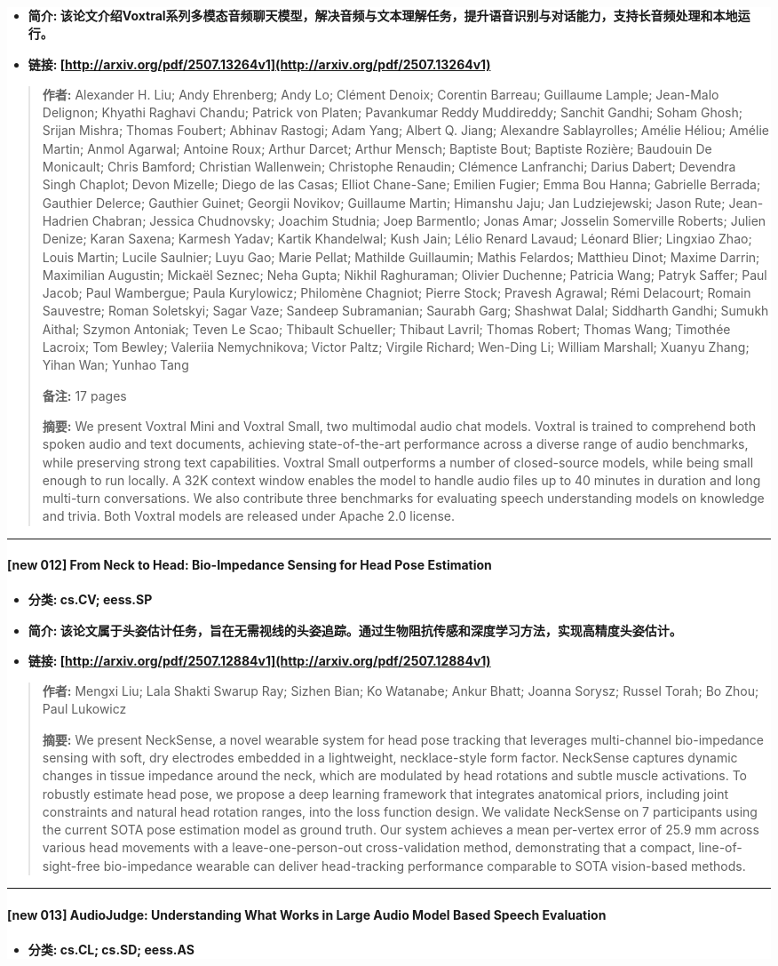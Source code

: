 - **简介: 该论文介绍Voxtral系列多模态音频聊天模型，解决音频与文本理解任务，提升语音识别与对话能力，支持长音频处理和本地运行。**

- **链接: [http://arxiv.org/pdf/2507.13264v1](http://arxiv.org/pdf/2507.13264v1)**

> **作者:** Alexander H. Liu; Andy Ehrenberg; Andy Lo; Clément Denoix; Corentin Barreau; Guillaume Lample; Jean-Malo Delignon; Khyathi Raghavi Chandu; Patrick von Platen; Pavankumar Reddy Muddireddy; Sanchit Gandhi; Soham Ghosh; Srijan Mishra; Thomas Foubert; Abhinav Rastogi; Adam Yang; Albert Q. Jiang; Alexandre Sablayrolles; Amélie Héliou; Amélie Martin; Anmol Agarwal; Antoine Roux; Arthur Darcet; Arthur Mensch; Baptiste Bout; Baptiste Rozière; Baudouin De Monicault; Chris Bamford; Christian Wallenwein; Christophe Renaudin; Clémence Lanfranchi; Darius Dabert; Devendra Singh Chaplot; Devon Mizelle; Diego de las Casas; Elliot Chane-Sane; Emilien Fugier; Emma Bou Hanna; Gabrielle Berrada; Gauthier Delerce; Gauthier Guinet; Georgii Novikov; Guillaume Martin; Himanshu Jaju; Jan Ludziejewski; Jason Rute; Jean-Hadrien Chabran; Jessica Chudnovsky; Joachim Studnia; Joep Barmentlo; Jonas Amar; Josselin Somerville Roberts; Julien Denize; Karan Saxena; Karmesh Yadav; Kartik Khandelwal; Kush Jain; Lélio Renard Lavaud; Léonard Blier; Lingxiao Zhao; Louis Martin; Lucile Saulnier; Luyu Gao; Marie Pellat; Mathilde Guillaumin; Mathis Felardos; Matthieu Dinot; Maxime Darrin; Maximilian Augustin; Mickaël Seznec; Neha Gupta; Nikhil Raghuraman; Olivier Duchenne; Patricia Wang; Patryk Saffer; Paul Jacob; Paul Wambergue; Paula Kurylowicz; Philomène Chagniot; Pierre Stock; Pravesh Agrawal; Rémi Delacourt; Romain Sauvestre; Roman Soletskyi; Sagar Vaze; Sandeep Subramanian; Saurabh Garg; Shashwat Dalal; Siddharth Gandhi; Sumukh Aithal; Szymon Antoniak; Teven Le Scao; Thibault Schueller; Thibaut Lavril; Thomas Robert; Thomas Wang; Timothée Lacroix; Tom Bewley; Valeriia Nemychnikova; Victor Paltz; Virgile Richard; Wen-Ding Li; William Marshall; Xuanyu Zhang; Yihan Wan; Yunhao Tang
>
> **备注:** 17 pages
>
> **摘要:** We present Voxtral Mini and Voxtral Small, two multimodal audio chat models. Voxtral is trained to comprehend both spoken audio and text documents, achieving state-of-the-art performance across a diverse range of audio benchmarks, while preserving strong text capabilities. Voxtral Small outperforms a number of closed-source models, while being small enough to run locally. A 32K context window enables the model to handle audio files up to 40 minutes in duration and long multi-turn conversations. We also contribute three benchmarks for evaluating speech understanding models on knowledge and trivia. Both Voxtral models are released under Apache 2.0 license.
>
---
#### [new 012] From Neck to Head: Bio-Impedance Sensing for Head Pose Estimation
- **分类: cs.CV; eess.SP**

- **简介: 该论文属于头姿估计任务，旨在无需视线的头姿追踪。通过生物阻抗传感和深度学习方法，实现高精度头姿估计。**

- **链接: [http://arxiv.org/pdf/2507.12884v1](http://arxiv.org/pdf/2507.12884v1)**

> **作者:** Mengxi Liu; Lala Shakti Swarup Ray; Sizhen Bian; Ko Watanabe; Ankur Bhatt; Joanna Sorysz; Russel Torah; Bo Zhou; Paul Lukowicz
>
> **摘要:** We present NeckSense, a novel wearable system for head pose tracking that leverages multi-channel bio-impedance sensing with soft, dry electrodes embedded in a lightweight, necklace-style form factor. NeckSense captures dynamic changes in tissue impedance around the neck, which are modulated by head rotations and subtle muscle activations. To robustly estimate head pose, we propose a deep learning framework that integrates anatomical priors, including joint constraints and natural head rotation ranges, into the loss function design. We validate NeckSense on 7 participants using the current SOTA pose estimation model as ground truth. Our system achieves a mean per-vertex error of 25.9 mm across various head movements with a leave-one-person-out cross-validation method, demonstrating that a compact, line-of-sight-free bio-impedance wearable can deliver head-tracking performance comparable to SOTA vision-based methods.
>
---
#### [new 013] AudioJudge: Understanding What Works in Large Audio Model Based Speech Evaluation
- **分类: cs.CL; cs.SD; eess.AS**
